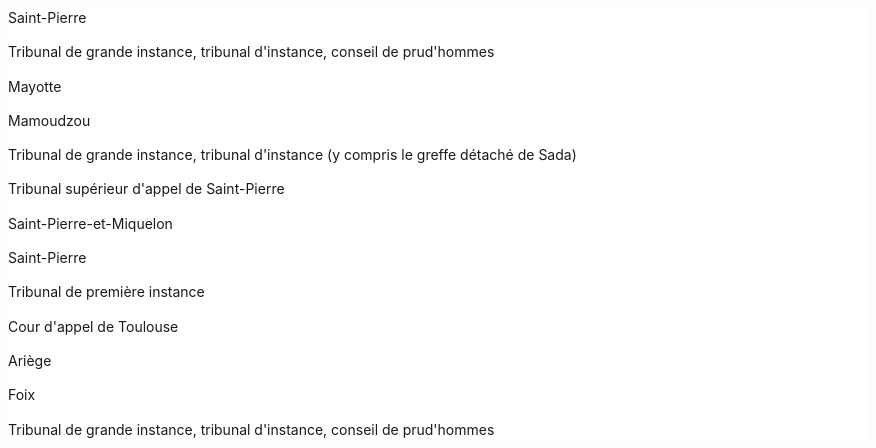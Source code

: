 Saint-Pierre</td>
      <td align="left">

Tribunal de grande instance, tribunal d'instance, conseil de prud'hommes</td>
    </tr>
    <tr>
      <td align="center" colspan="2">

Mayotte</td>
    </tr>
    <tr>
      <td align="left">

Mamoudzou</td>
      <td align="left">

Tribunal de grande instance, tribunal d'instance (y compris le greffe détaché de Sada)</td>
    </tr>
    <tr>
      <td align="center" colspan="2">

Tribunal supérieur d'appel de Saint-Pierre</td>
    </tr>
    <tr>
      <td align="center" colspan="2">

Saint-Pierre-et-Miquelon</td>
    </tr>
    <tr>
      <td align="left">

Saint-Pierre</td>
      <td align="left">

Tribunal de première instance</td>
    </tr>
    <tr>
      <td align="center" colspan="2">

Cour d'appel de Toulouse</td>
    </tr>
    <tr>
      <td align="center" colspan="2">

Ariège</td>
    </tr>
    <tr>
      <td align="left">

Foix</td>
      <td align="left">

Tribunal de grande instance, tribunal d'instance, conseil de prud'hommes</td>
    </tr>
    <tr>
      <td align="left">
